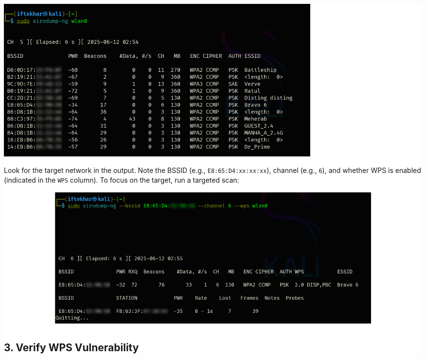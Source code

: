   <img src="assets/images/4.png" width="630">
</div>

Look for the target network in the output. Note the BSSID (e.g., `E8:65:D4:xx:xx:xx`), channel (e.g., `6`), and whether WPS is enabled (indicated in the `WPS` column). To focus on the target, run a targeted scan:

<div style="text-align: center;">
  <img src="assets/images/5.png" width="650">
</div>

## 3. Verify WPS Vulnerability
